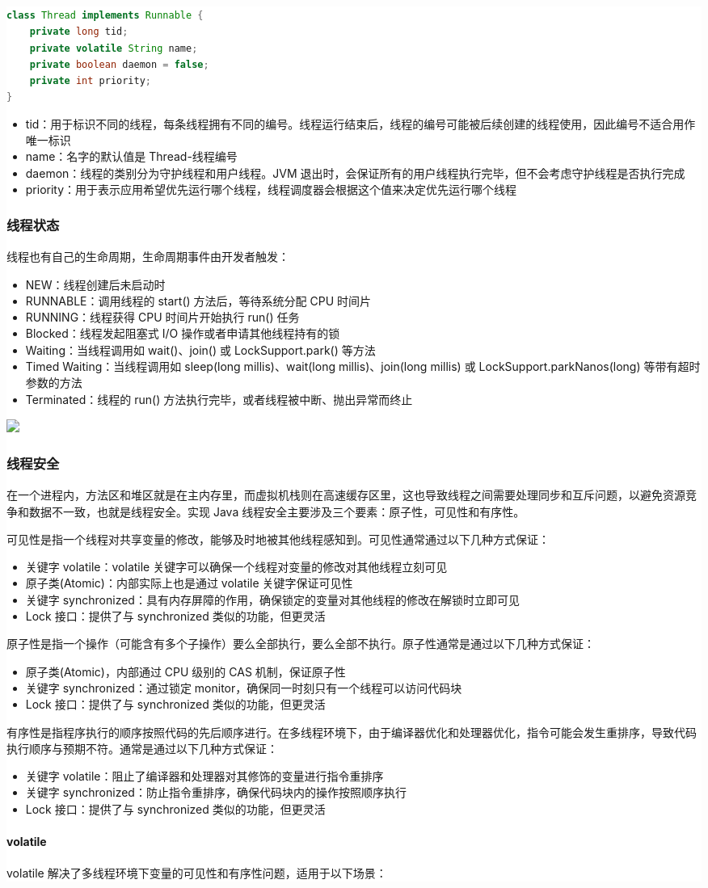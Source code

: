 ```java
class Thread implements Runnable {
	private long tid;
	private volatile String name;
    private boolean daemon = false;
    private int priority;
}
```

- tid：用于标识不同的线程，每条线程拥有不同的编号。线程运行结束后，线程的编号可能被后续创建的线程使用，因此编号不适合用作唯一标识
- name：名字的默认值是 Thread-线程编号
- daemon：线程的类别分为守护线程和用户线程。JVM 退出时，会保证所有的用户线程执行完毕，但不会考虑守护线程是否执行完成
- priority：用于表示应用希望优先运行哪个线程，线程调度器会根据这个值来决定优先运行哪个线程

### 线程状态

线程也有自己的生命周期，生命周期事件由开发者触发：

- NEW：线程创建后未启动时
- RUNNABLE：调用线程的 start() 方法后，等待系统分配 CPU 时间片
- RUNNING：线程获得 CPU 时间片开始执行 run() 任务
- Blocked：线程发起阻塞式 I/O 操作或者申请其他线程持有的锁
- Waiting：当线程调用如 wait()、join() 或 LockSupport.park() 等方法
- Timed Waiting：当线程调用如 sleep(long millis)、wait(long millis)、join(long millis) 或 LockSupport.parkNanos(long) 等带有超时参数的方法
- Terminated：线程的 run() 方法执行完毕，或者线程被中断、抛出异常而终止

![](https://mmbiz.qpic.cn/mmbiz_png/MOu2ZNAwZwPUugQRfibpGDCG8bmkCU8csJPca8ibsK0xIDy5iaLhfKWJyoVyZRwh9iaficewNdCnicUw0u3vgpuQhVLg/640?wx_fmt=png&wxfrom=5&wx_lazy=1&wx_co=1)

### 线程安全

在一个进程内，方法区和堆区就是在主内存里，而虚拟机栈则在高速缓存区里，这也导致线程之间需要处理同步和互斥问题，以避免资源竞争和数据不一致，也就是线程安全。实现 Java 线程安全主要涉及三个要素：原子性，可见性和有序性。

可见性是指一个线程对共享变量的修改，能够及时地被其他线程感知到。可见性通常通过以下几种方式保证：

- 关键字 volatile：volatile 关键字可以确保一个线程对变量的修改对其他线程立刻可见
- 原子类(Atomic)：内部实际上也是通过 volatile 关键字保证可见性
- 关键字 synchronized：具有内存屏障的作用，确保锁定的变量对其他线程的修改在解锁时立即可见
- Lock 接口：提供了与 synchronized 类似的功能，但更灵活

原子性是指一个操作（可能含有多个子操作）要么全部执行，要么全部不执行。原子性通常是通过以下几种方式保证：

- 原子类(Atomic)，内部通过 CPU 级别的 CAS 机制，保证原子性
- 关键字 synchronized：通过锁定 monitor，确保同一时刻只有一个线程可以访问代码块
- Lock 接口：提供了与 synchronized 类似的功能，但更灵活

有序性是指程序执行的顺序按照代码的先后顺序进行。在多线程环境下，由于编译器优化和处理器优化，指令可能会发生重排序，导致代码执行顺序与预期不符。通常是通过以下几种方式保证：

- 关键字 volatile：阻止了编译器和处理器对其修饰的变量进行指令重排序
- 关键字 synchronized：防止指令重排序，确保代码块内的操作按照顺序执行
- Lock 接口：提供了与 synchronized 类似的功能，但更灵活

#### volatile

volatile 解决了多线程环境下变量的可见性和有序性问题，适用于以下场景：
